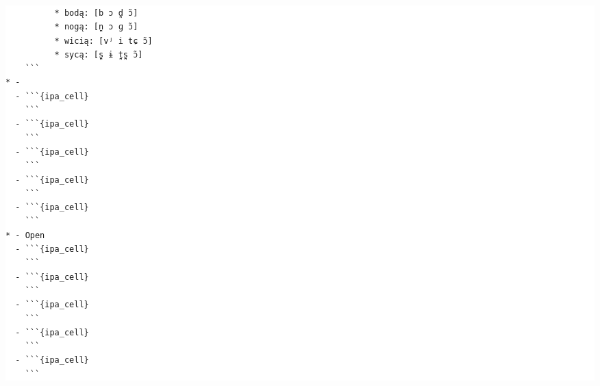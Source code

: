 ``````{list-table}
          * bodą: [b ɔ d̪ ɔ̃]
          * nogą: [n̪ ɔ ɡ ɔ̃]
          * wicią: [vʲ i tɕ ɔ̃]
          * sycą: [s̪ ɨ t̪s̪ ɔ̃]
    ```
* -
  - ```{ipa_cell}
    ```
  - ```{ipa_cell}
    ```
  - ```{ipa_cell}
    ```
  - ```{ipa_cell}
    ```
  - ```{ipa_cell}
    ```
* - Open
  - ```{ipa_cell}
    ```
  - ```{ipa_cell}
    ```
  - ```{ipa_cell}
    ```
  - ```{ipa_cell}
    ```
  - ```{ipa_cell}
    ```
``````
